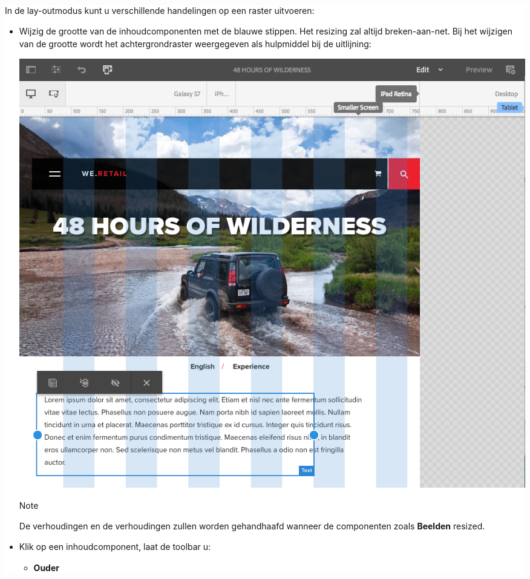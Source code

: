 In de lay-outmodus kunt u verschillende handelingen op een raster uitvoeren:

* Wijzig de grootte van de inhoudcomponenten met de blauwe stippen. Het resizing zal altijd breken-aan-net. Bij het wijzigen van de grootte wordt het achtergrondraster weergegeven als hulpmiddel bij de uitlijning:

  ![&#x200B; screen_shot_2018-03-23at090140 &#x200B;](assets/screen_shot_2018-03-23at090140.png)

  >[!NOTE]
  >
  >De verhoudingen en de verhoudingen zullen worden gehandhaafd wanneer de componenten zoals **Beelden** resized.

* Klik op een inhoudcomponent, laat de toolbar u:

   * **Ouder**
